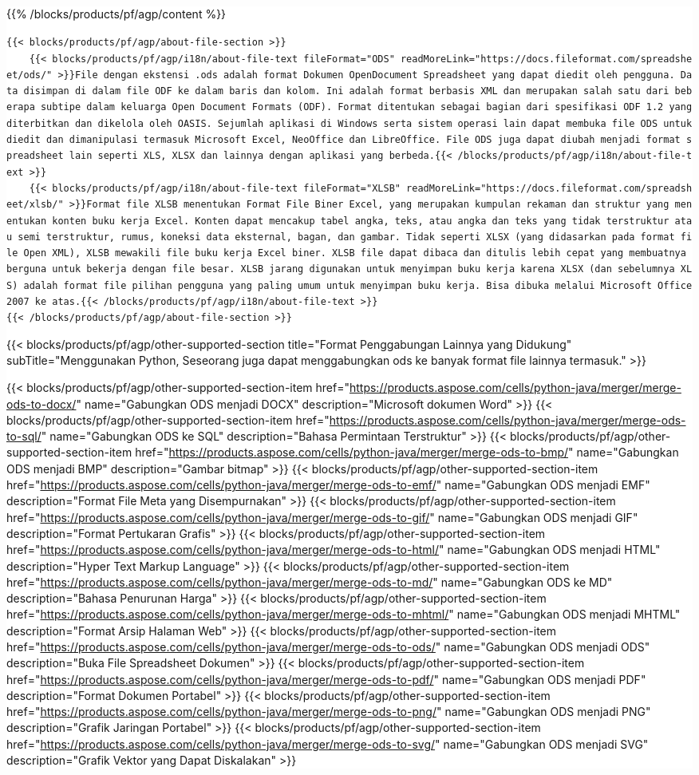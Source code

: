 
{{% /blocks/products/pf/agp/content %}}


    {{< blocks/products/pf/agp/about-file-section >}}
        {{< blocks/products/pf/agp/i18n/about-file-text fileFormat="ODS" readMoreLink="https://docs.fileformat.com/spreadsheet/ods/" >}}File dengan ekstensi .ods adalah format Dokumen OpenDocument Spreadsheet yang dapat diedit oleh pengguna. Data disimpan di dalam file ODF ke dalam baris dan kolom. Ini adalah format berbasis XML dan merupakan salah satu dari beberapa subtipe dalam keluarga Open Document Formats (ODF). Format ditentukan sebagai bagian dari spesifikasi ODF 1.2 yang diterbitkan dan dikelola oleh OASIS. Sejumlah aplikasi di Windows serta sistem operasi lain dapat membuka file ODS untuk diedit dan dimanipulasi termasuk Microsoft Excel, NeoOffice dan LibreOffice. File ODS juga dapat diubah menjadi format spreadsheet lain seperti XLS, XLSX dan lainnya dengan aplikasi yang berbeda.{{< /blocks/products/pf/agp/i18n/about-file-text >}}
        {{< blocks/products/pf/agp/i18n/about-file-text fileFormat="XLSB" readMoreLink="https://docs.fileformat.com/spreadsheet/xlsb/" >}}Format file XLSB menentukan Format File Biner Excel, yang merupakan kumpulan rekaman dan struktur yang menentukan konten buku kerja Excel. Konten dapat mencakup tabel angka, teks, atau angka dan teks yang tidak terstruktur atau semi terstruktur, rumus, koneksi data eksternal, bagan, dan gambar. Tidak seperti XLSX (yang didasarkan pada format file Open XML), XLSB mewakili file buku kerja Excel biner. XLSB file dapat dibaca dan ditulis lebih cepat yang membuatnya berguna untuk bekerja dengan file besar. XLSB jarang digunakan untuk menyimpan buku kerja karena XLSX (dan sebelumnya XLS) adalah format file pilihan pengguna yang paling umum untuk menyimpan buku kerja. Bisa dibuka melalui Microsoft Office 2007 ke atas.{{< /blocks/products/pf/agp/i18n/about-file-text >}}
    {{< /blocks/products/pf/agp/about-file-section >}}


{{< blocks/products/pf/agp/other-supported-section title="Format Penggabungan Lainnya yang Didukung" subTitle="Menggunakan Python, Seseorang juga dapat menggabungkan ods ke banyak format file lainnya termasuk." >}}

{{< blocks/products/pf/agp/other-supported-section-item href="https://products.aspose.com/cells/python-java/merger/merge-ods-to-docx/" name="Gabungkan ODS menjadi DOCX" description="Microsoft dokumen Word" >}}
{{< blocks/products/pf/agp/other-supported-section-item href="https://products.aspose.com/cells/python-java/merger/merge-ods-to-sql/" name="Gabungkan ODS ke SQL" description="Bahasa Permintaan Terstruktur" >}}
{{< blocks/products/pf/agp/other-supported-section-item href="https://products.aspose.com/cells/python-java/merger/merge-ods-to-bmp/" name="Gabungkan ODS menjadi BMP" description="Gambar bitmap" >}}
{{< blocks/products/pf/agp/other-supported-section-item href="https://products.aspose.com/cells/python-java/merger/merge-ods-to-emf/" name="Gabungkan ODS menjadi EMF" description="Format File Meta yang Disempurnakan" >}}
{{< blocks/products/pf/agp/other-supported-section-item href="https://products.aspose.com/cells/python-java/merger/merge-ods-to-gif/" name="Gabungkan ODS menjadi GIF" description="Format Pertukaran Grafis" >}}
{{< blocks/products/pf/agp/other-supported-section-item href="https://products.aspose.com/cells/python-java/merger/merge-ods-to-html/" name="Gabungkan ODS menjadi HTML" description="Hyper Text Markup Language" >}}
{{< blocks/products/pf/agp/other-supported-section-item href="https://products.aspose.com/cells/python-java/merger/merge-ods-to-md/" name="Gabungkan ODS ke MD" description="Bahasa Penurunan Harga" >}}
{{< blocks/products/pf/agp/other-supported-section-item href="https://products.aspose.com/cells/python-java/merger/merge-ods-to-mhtml/" name="Gabungkan ODS menjadi MHTML" description="Format Arsip Halaman Web" >}}
{{< blocks/products/pf/agp/other-supported-section-item href="https://products.aspose.com/cells/python-java/merger/merge-ods-to-ods/" name="Gabungkan ODS menjadi ODS" description="Buka File Spreadsheet Dokumen" >}}
{{< blocks/products/pf/agp/other-supported-section-item href="https://products.aspose.com/cells/python-java/merger/merge-ods-to-pdf/" name="Gabungkan ODS menjadi PDF" description="Format Dokumen Portabel" >}}
{{< blocks/products/pf/agp/other-supported-section-item href="https://products.aspose.com/cells/python-java/merger/merge-ods-to-png/" name="Gabungkan ODS menjadi PNG" description="Grafik Jaringan Portabel" >}}
{{< blocks/products/pf/agp/other-supported-section-item href="https://products.aspose.com/cells/python-java/merger/merge-ods-to-svg/" name="Gabungkan ODS menjadi SVG" description="Grafik Vektor yang Dapat Diskalakan" >}}